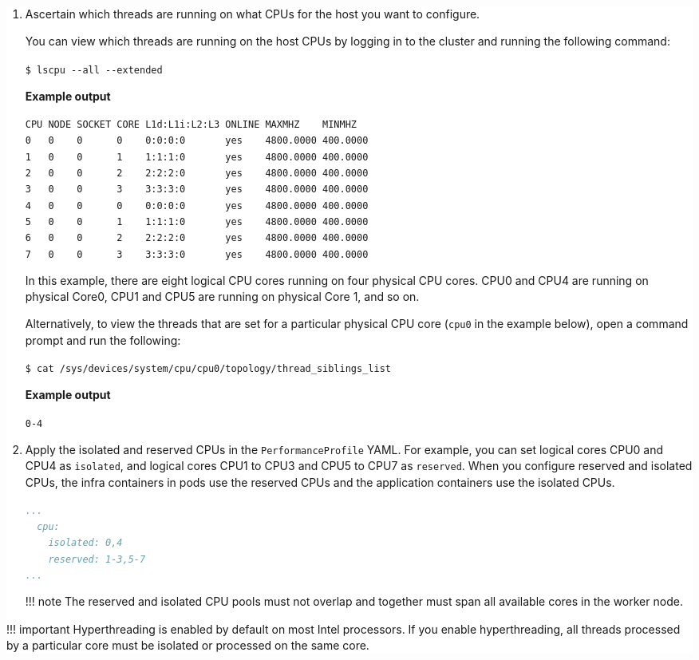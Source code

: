 1.  Ascertain which threads are running on what CPUs for the host you want to configure.

    You can view which threads are running on the host CPUs by logging in to the cluster and running the following command:

    ``` terminal
    $ lscpu --all --extended
    ```

    **Example output**

    ``` terminal
    CPU NODE SOCKET CORE L1d:L1i:L2:L3 ONLINE MAXMHZ    MINMHZ
    0   0    0      0    0:0:0:0       yes    4800.0000 400.0000
    1   0    0      1    1:1:1:0       yes    4800.0000 400.0000
    2   0    0      2    2:2:2:0       yes    4800.0000 400.0000
    3   0    0      3    3:3:3:0       yes    4800.0000 400.0000
    4   0    0      0    0:0:0:0       yes    4800.0000 400.0000
    5   0    0      1    1:1:1:0       yes    4800.0000 400.0000
    6   0    0      2    2:2:2:0       yes    4800.0000 400.0000
    7   0    0      3    3:3:3:0       yes    4800.0000 400.0000
    ```

    In this example, there are eight logical CPU cores running on four physical CPU cores. CPU0 and CPU4 are running on physical Core0, CPU1 and CPU5 are running on physical Core 1, and so on.

    Alternatively, to view the threads that are set for a particular physical CPU core (`cpu0` in the example below), open a command prompt and run the following:

    ``` terminal
    $ cat /sys/devices/system/cpu/cpu0/topology/thread_siblings_list
    ```

    **Example output**

    ``` terminal
    0-4
    ```

2.  Apply the isolated and reserved CPUs in the `PerformanceProfile` YAML. For example, you can set logical cores CPU0 and CPU4 as `isolated`, and logical cores CPU1 to CPU3 and CPU5 to CPU7 as `reserved`. When you configure reserved and isolated CPUs, the infra containers in pods use the reserved CPUs and the application containers use the isolated CPUs.

    ``` yaml
    ...
      cpu:
        isolated: 0,4
        reserved: 1-3,5-7
    ...
    ```

    !!! note
        The reserved and isolated CPU pools must not overlap and together must span all available cores in the worker node.

!!! important
    Hyperthreading is enabled by default on most Intel processors. If you enable hyperthreading, all threads processed by a particular core must be isolated or processed on the same core.
